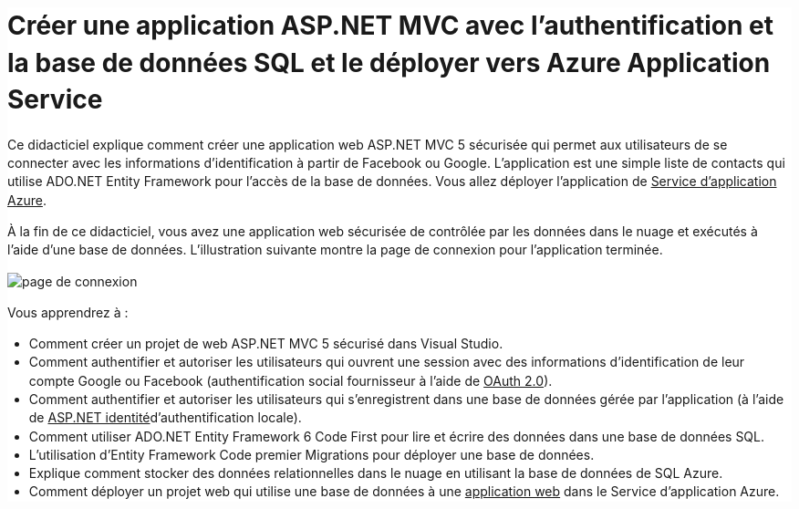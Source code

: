 <properties 
    pageTitle="Créer une application ASP.NET MVC avec l’authentification et la base de données SQL et le déployer vers Azure Application Service" 
    description="Découvrez comment développer une application ASP.NET MVC 5 avec un SQL de base de données back-end, ajouter l’authentification et l’autorisation et la déployer vers Azure." 
    services="app-service\web" 
    documentationCenter=".net" 
    authors="Rick-Anderson" 
    writer="Rick-Anderson" 
    manager="wpickett" 
    editor=""/>

<tags 
    ms.service="app-service-web" 
    ms.workload="web" 
    ms.tgt_pltfrm="na" 
    ms.devlang="dotnet" 
    ms.topic="article" 
    ms.date="03/21/2016" 
    ms.author="riande"/> 

# <a name="create-an-aspnet-mvc-app-with-auth-and-sql-db-and-deploy-to-azure-app-service"></a>Créer une application ASP.NET MVC avec l’authentification et la base de données SQL et le déployer vers Azure Application Service

Ce didacticiel explique comment créer une application web ASP.NET MVC 5 sécurisée qui permet aux utilisateurs de se connecter avec les informations d’identification à partir de Facebook ou Google. L’application est une simple liste de contacts qui utilise ADO.NET Entity Framework pour l’accès de la base de données. Vous allez déployer l’application de [Service d’application Azure](http://go.microsoft.com/fwlink/?LinkId=529714). 

À la fin de ce didacticiel, vous avez une application web sécurisée de contrôlée par les données dans le nuage et exécutés à l’aide d’une base de données. L’illustration suivante montre la page de connexion pour l’application terminée.

![page de connexion][rxb]

Vous apprendrez à :

* Comment créer un projet de web ASP.NET MVC 5 sécurisé dans Visual Studio.
* Comment authentifier et autoriser les utilisateurs qui ouvrent une session avec des informations d’identification de leur compte Google ou Facebook (authentification social fournisseur à l’aide de [OAuth 2.0](http://oauth.net/2 "http://oauth.net/2")).
* Comment authentifier et autoriser les utilisateurs qui s’enregistrent dans une base de données gérée par l’application (à l’aide de [ASP.NET identité](http://asp.net/identity/)d’authentification locale).
* Comment utiliser ADO.NET Entity Framework 6 Code First pour lire et écrire des données dans une base de données SQL.
* L’utilisation d’Entity Framework Code premier Migrations pour déployer une base de données.
* Explique comment stocker des données relationnelles dans le nuage en utilisant la base de données de SQL Azure.
* Comment déployer un projet web qui utilise une base de données à une [application web](http://go.microsoft.com/fwlink/?LinkId=529714) dans le Service d’application Azure.


[Add an OAuth Provider]: #addOauth
[setupwindowsazureenv]: #bkmk_setupwindowsazure
[createapplication]: #bkmk_createmvc4app
[deployapp1]: #bkmk_deploytowindowsazure1
[deployapp11]: #bkmk_deploytowindowsazure11
[adddb]: #bkmk_addadatabase
[rx2]: ./media/web-sites-dotnet-deploy-aspnet-mvc-app-membership-oauth-sql-database/rx2.png
[rx5]: ./media/web-sites-dotnet-deploy-aspnet-mvc-app-membership-oauth-sql-database-vs2013/rx5.png
[rx6]: ./media/web-sites-dotnet-deploy-aspnet-mvc-app-membership-oauth-sql-database-vs2013/rx6.png
[rx7]: ./media/web-sites-dotnet-deploy-aspnet-mvc-app-membership-oauth-sql-database-vs2013/rx7.png
[rx8]: ./media/web-sites-dotnet-deploy-aspnet-mvc-app-membership-oauth-sql-database-vs2013/rx8.png
[rx9]: ./media/web-sites-dotnet-deploy-aspnet-mvc-app-membership-oauth-sql-database-vs2013/rx9.png
[rxb]: ./media/web-sites-dotnet-deploy-aspnet-mvc-app-membership-oauth-sql-database/rxb.png
[rxSSL]: ./media/web-sites-dotnet-deploy-aspnet-mvc-app-membership-oauth-sql-database/rxSSL.png
[rxNOT]: ./media/web-sites-dotnet-deploy-aspnet-mvc-app-membership-oauth-sql-database-vs2013/rxNOT.png
[rxNOT2]: ./media/web-sites-dotnet-deploy-aspnet-mvc-app-membership-oauth-sql-database-vs2013/rxNOT2.png
[rxNOT]: ./media/web-sites-dotnet-deploy-aspnet-mvc-app-membership-oauth-sql-database-vs2013/rxNOT.png
[rxNOT]: ./media/web-sites-dotnet-deploy-aspnet-mvc-app-membership-oauth-sql-database-vs2013/rxNOT.png
[rxNOT]: ./media/web-sites-dotnet-deploy-aspnet-mvc-app-membership-oauth-sql-database-vs2013/rxNOT.png
[rr1]: ./media/web-sites-dotnet-deploy-aspnet-mvc-app-membership-oauth-sql-database-vs2013/rr1.png
[rxPrevDB]: ./media/web-sites-dotnet-deploy-aspnet-mvc-app-membership-oauth-sql-database-vs2013/rxPrevDB.png
[rxWSnew]: ./media/web-sites-dotnet-deploy-aspnet-mvc-app-membership-oauth-sql-database-vs2013/rxWSnew2.png
[rxCreateWSwithDB]: ./media/web-sites-dotnet-deploy-aspnet-mvc-app-membership-oauth-sql-database-vs2013/rxCreateWSwithDB.png
[setup007]: ./media/web-sites-dotnet-deploy-aspnet-mvc-app-membership-oauth-sql-database-vs2013/dntutmobile-setup-azure-site-004.png
[newapp004]: ./media/web-sites-dotnet-deploy-aspnet-mvc-app-membership-oauth-sql-database/dntutmobile-createapp-004.png
[firsdeploy003]: ./media/web-sites-dotnet-deploy-aspnet-mvc-app-membership-oauth-sql-database/dntutmobile-deploy1-publish-001.png
[adddb002]: ./media/web-sites-dotnet-deploy-aspnet-mvc-app-membership-oauth-sql-database/dntutmobile-adddatabase-002.png
[addcode001]: ./media/web-sites-dotnet-deploy-aspnet-mvc-app-membership-oauth-sql-database/dntutmobile-controller-add-context-menu.png
[addcode008]: ./media/web-sites-dotnet-deploy-aspnet-mvc-app-membership-oauth-sql-database-vs2013/dntutmobile-migrations-package-manager-menu.png
[addcode009]: ./media/web-sites-dotnet-deploy-aspnet-mvc-app-membership-oauth-sql-database/dntutmobile-migrations-package-manager-console.png
[Important information about ASP.NET in Azure web apps]: #aspnetwindowsazureinfo
[Next steps]: #nextsteps
[ImportPublishSettings]: ./media/web-sites-dotnet-deploy-aspnet-mvc-app-membership-oauth-sql-database-vs2013/ImportPublishSettings.png